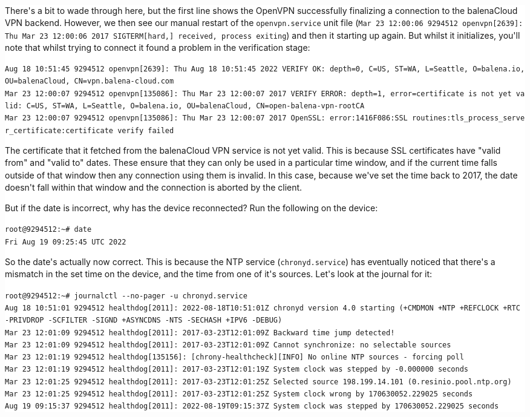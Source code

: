 There's a bit to wade through here, but the first line shows the OpenVPN
successfully finalizing a connection to the balenaCloud VPN backend. However,
we then see our manual restart of the `openvpn.service` unit file
(`Mar 23 12:00:06 9294512 openvpn[2639]: Thu Mar 23 12:00:06 2017 SIGTERM[hard,] received, process exiting`)
and then it starting up again. But whilst it initializes, you'll note that
whilst trying to connect it found a problem in the verification stage:

```shell
Aug 18 10:51:45 9294512 openvpn[2639]: Thu Aug 18 10:51:45 2022 VERIFY OK: depth=0, C=US, ST=WA, L=Seattle, O=balena.io, OU=balenaCloud, CN=vpn.balena-cloud.com
Mar 23 12:00:07 9294512 openvpn[135086]: Thu Mar 23 12:00:07 2017 VERIFY ERROR: depth=1, error=certificate is not yet valid: C=US, ST=WA, L=Seattle, O=balena.io, OU=balenaCloud, CN=open-balena-vpn-rootCA
Mar 23 12:00:07 9294512 openvpn[135086]: Thu Mar 23 12:00:07 2017 OpenSSL: error:1416F086:SSL routines:tls_process_server_certificate:certificate verify failed
```

The certificate that it fetched from the balenaCloud VPN service is not yet
valid. This is because SSL certificates have "valid from" and "valid to"
dates. These ensure that they can only be used in a particular time window, and
if the current time falls outside of that window then any connection using them
is invalid. In this case, because we've set the time back to 2017, the date
doesn't fall within that window and the connection is aborted by the client.

But if the date is incorrect, why has the device reconnected?
Run the following on the device:

```shell
root@9294512:~# date
Fri Aug 19 09:25:45 UTC 2022
```

So the date's actually now correct. This is because the NTP service
(`chronyd.service`) has eventually noticed that there's a mismatch in the
set time on the device, and the time from one of it's sources. Let's look at
the journal for it:

```shell
root@9294512:~# journalctl --no-pager -u chronyd.service
Aug 18 10:51:01 9294512 healthdog[2011]: 2022-08-18T10:51:01Z chronyd version 4.0 starting (+CMDMON +NTP +REFCLOCK +RTC -PRIVDROP -SCFILTER -SIGND +ASYNCDNS -NTS -SECHASH +IPV6 -DEBUG)
Mar 23 12:01:09 9294512 healthdog[2011]: 2017-03-23T12:01:09Z Backward time jump detected!
Mar 23 12:01:09 9294512 healthdog[2011]: 2017-03-23T12:01:09Z Cannot synchronize: no selectable sources
Mar 23 12:01:19 9294512 healthdog[135156]: [chrony-healthcheck][INFO] No online NTP sources - forcing poll
Mar 23 12:01:19 9294512 healthdog[2011]: 2017-03-23T12:01:19Z System clock was stepped by -0.000000 seconds
Mar 23 12:01:25 9294512 healthdog[2011]: 2017-03-23T12:01:25Z Selected source 198.199.14.101 (0.resinio.pool.ntp.org)
Mar 23 12:01:25 9294512 healthdog[2011]: 2017-03-23T12:01:25Z System clock wrong by 170630052.229025 seconds
Aug 19 09:15:37 9294512 healthdog[2011]: 2022-08-19T09:15:37Z System clock was stepped by 170630052.229025 seconds
```
